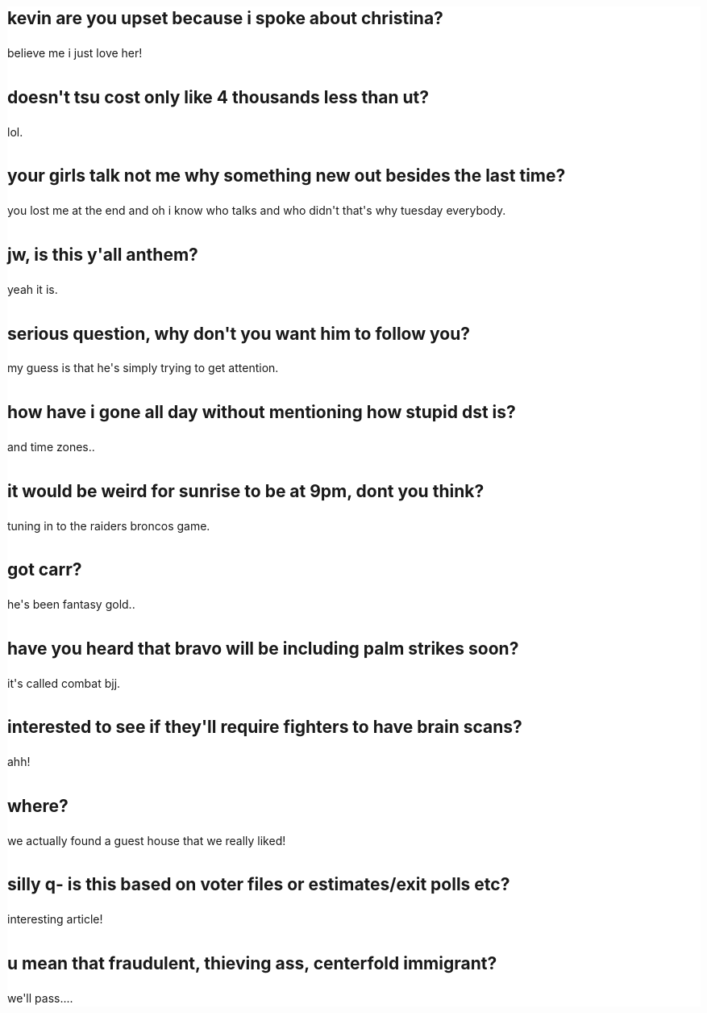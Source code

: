 ## kevin are you upset because i spoke about christina?
believe me i just love her!

## doesn't tsu cost only like 4 thousands less than ut?
lol.

## your girls talk not me why something new out besides the last time?
you lost me at the end and oh i know who talks and who didn't that's why tuesday everybody.

## jw, is this y'all anthem?
yeah it is.

## serious question, why don't you want him to follow you?
my guess is that he's simply trying to get attention.

## how have i gone all day without mentioning how stupid dst is?
and time zones..

## it would be weird for sunrise to be at 9pm, dont you think?
tuning in to the raiders broncos game.

## got carr?
he's been fantasy gold..

## have you heard that bravo will be including palm strikes soon?
it's called combat bjj.

## interested to see if they'll require fighters to have brain scans?
ahh!

## where?
we actually found a guest house that we really liked!

## silly q- is this based on voter files or estimates/exit polls etc?
interesting article!

## u mean that fraudulent, thieving ass, centerfold immigrant?
we'll pass....
